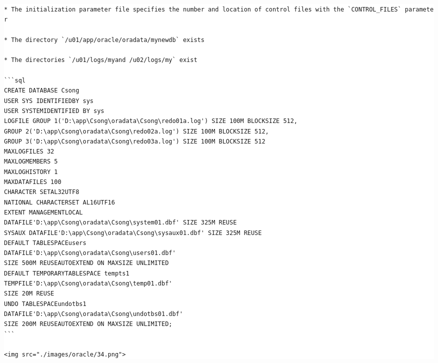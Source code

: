    * The initialization parameter file specifies the number and location of control files with the `CONTROL_FILES` parameter

    * The directory `/u01/app/oracle/oradata/mynewdb` exists

    * The directories `/u01/logs/myand /u02/logs/my` exist

    ```sql
    CREATE DATABASE Csong
    USER SYS IDENTIFIEDBY sys
    USER SYSTEMIDENTIFIED BY sys
    LOGFILE GROUP 1('D:\app\Csong\oradata\Csong\redo01a.log') SIZE 100M BLOCKSIZE 512,
    GROUP 2('D:\app\Csong\oradata\Csong\redo02a.log') SIZE 100M BLOCKSIZE 512,
    GROUP 3('D:\app\Csong\oradata\Csong\redo03a.log') SIZE 100M BLOCKSIZE 512
    MAXLOGFILES 32
    MAXLOGMEMBERS 5
    MAXLOGHISTORY 1
    MAXDATAFILES 100
    CHARACTER SETAL32UTF8
    NATIONAL CHARACTERSET AL16UTF16
    EXTENT MANAGEMENTLOCAL
    DATAFILE'D:\app\Csong\oradata\Csong\system01.dbf' SIZE 325M REUSE
    SYSAUX DATAFILE'D:\app\Csong\oradata\Csong\sysaux01.dbf' SIZE 325M REUSE
    DEFAULT TABLESPACEusers
    DATAFILE'D:\app\Csong\oradata\Csong\users01.dbf'
    SIZE 500M REUSEAUTOEXTEND ON MAXSIZE UNLIMITED
    DEFAULT TEMPORARYTABLESPACE tempts1
    TEMPFILE'D:\app\Csong\oradata\Csong\temp01.dbf'
    SIZE 20M REUSE
    UNDO TABLESPACEundotbs1
    DATAFILE'D:\app\Csong\oradata\Csong\undotbs01.dbf'
    SIZE 200M REUSEAUTOEXTEND ON MAXSIZE UNLIMITED;
    ```

    <img src="./images/oracle/34.png">